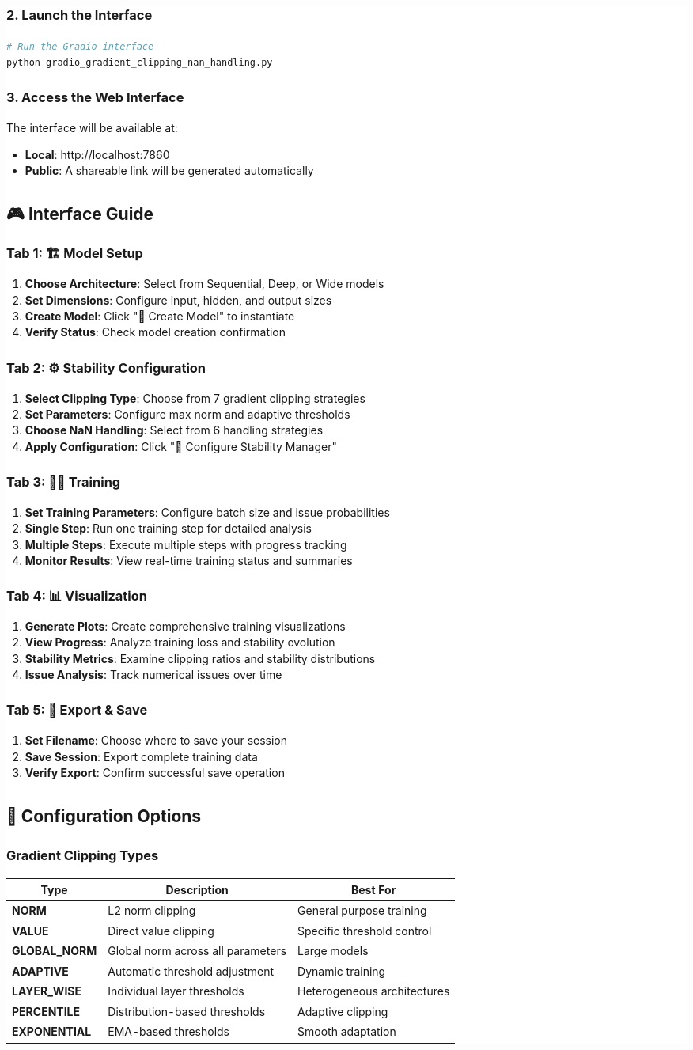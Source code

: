 ### 2. **Launch the Interface**

```bash
# Run the Gradio interface
python gradio_gradient_clipping_nan_handling.py
```

### 3. **Access the Web Interface**

The interface will be available at:
- **Local**: http://localhost:7860
- **Public**: A shareable link will be generated automatically

## 🎮 **Interface Guide**

### **Tab 1: 🏗️ Model Setup**
1. **Choose Architecture**: Select from Sequential, Deep, or Wide models
2. **Set Dimensions**: Configure input, hidden, and output sizes
3. **Create Model**: Click "🚀 Create Model" to instantiate
4. **Verify Status**: Check model creation confirmation

### **Tab 2: ⚙️ Stability Configuration**
1. **Select Clipping Type**: Choose from 7 gradient clipping strategies
2. **Set Parameters**: Configure max norm and adaptive thresholds
3. **Choose NaN Handling**: Select from 6 handling strategies
4. **Apply Configuration**: Click "🔧 Configure Stability Manager"

### **Tab 3: 🏃‍♂️ Training**
1. **Set Training Parameters**: Configure batch size and issue probabilities
2. **Single Step**: Run one training step for detailed analysis
3. **Multiple Steps**: Execute multiple steps with progress tracking
4. **Monitor Results**: View real-time training status and summaries

### **Tab 4: 📊 Visualization**
1. **Generate Plots**: Create comprehensive training visualizations
2. **View Progress**: Analyze training loss and stability evolution
3. **Stability Metrics**: Examine clipping ratios and stability distributions
4. **Issue Analysis**: Track numerical issues over time

### **Tab 5: 💾 Export & Save**
1. **Set Filename**: Choose where to save your session
2. **Save Session**: Export complete training data
3. **Verify Export**: Confirm successful save operation

## 🔧 **Configuration Options**

### **Gradient Clipping Types**

| Type | Description | Best For |
|------|-------------|----------|
| **NORM** | L2 norm clipping | General purpose training |
| **VALUE** | Direct value clipping | Specific threshold control |
| **GLOBAL_NORM** | Global norm across all parameters | Large models |
| **ADAPTIVE** | Automatic threshold adjustment | Dynamic training |
| **LAYER_WISE** | Individual layer thresholds | Heterogeneous architectures |
| **PERCENTILE** | Distribution-based thresholds | Adaptive clipping |
| **EXPONENTIAL** | EMA-based thresholds | Smooth adaptation |